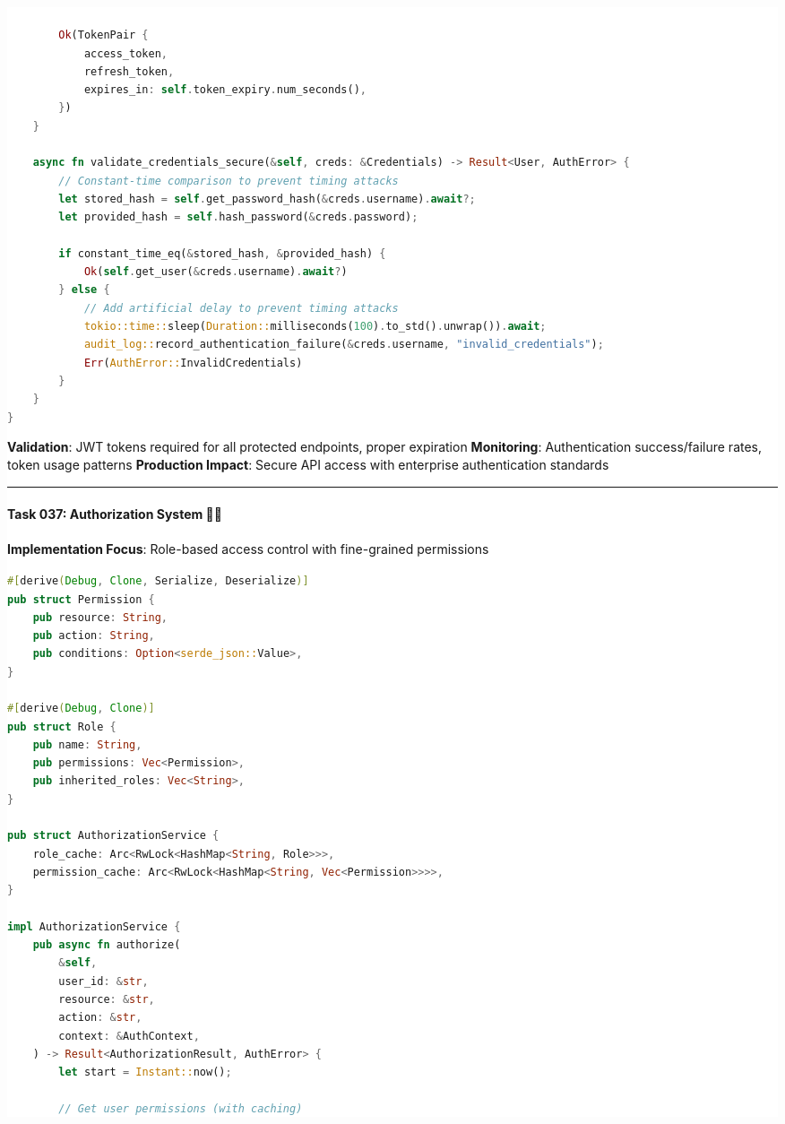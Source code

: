 ```rust
        
        Ok(TokenPair {
            access_token,
            refresh_token,
            expires_in: self.token_expiry.num_seconds(),
        })
    }
    
    async fn validate_credentials_secure(&self, creds: &Credentials) -> Result<User, AuthError> {
        // Constant-time comparison to prevent timing attacks
        let stored_hash = self.get_password_hash(&creds.username).await?;
        let provided_hash = self.hash_password(&creds.password);
        
        if constant_time_eq(&stored_hash, &provided_hash) {
            Ok(self.get_user(&creds.username).await?)
        } else {
            // Add artificial delay to prevent timing attacks
            tokio::time::sleep(Duration::milliseconds(100).to_std().unwrap()).await;
            audit_log::record_authentication_failure(&creds.username, "invalid_credentials");
            Err(AuthError::InvalidCredentials)
        }
    }
}
```
**Validation**: JWT tokens required for all protected endpoints, proper expiration
**Monitoring**: Authentication success/failure rates, token usage patterns
**Production Impact**: Secure API access with enterprise authentication standards

---

#### Task 037: Authorization System 👮‍♂️
**Implementation Focus**: Role-based access control with fine-grained permissions
```rust
#[derive(Debug, Clone, Serialize, Deserialize)]
pub struct Permission {
    pub resource: String,
    pub action: String,
    pub conditions: Option<serde_json::Value>,
}

#[derive(Debug, Clone)]
pub struct Role {
    pub name: String,
    pub permissions: Vec<Permission>,
    pub inherited_roles: Vec<String>,
}

pub struct AuthorizationService {
    role_cache: Arc<RwLock<HashMap<String, Role>>>,
    permission_cache: Arc<RwLock<HashMap<String, Vec<Permission>>>>,
}

impl AuthorizationService {
    pub async fn authorize(
        &self,
        user_id: &str,
        resource: &str,
        action: &str,
        context: &AuthContext,
    ) -> Result<AuthorizationResult, AuthError> {
        let start = Instant::now();
        
        // Get user permissions (with caching)
```